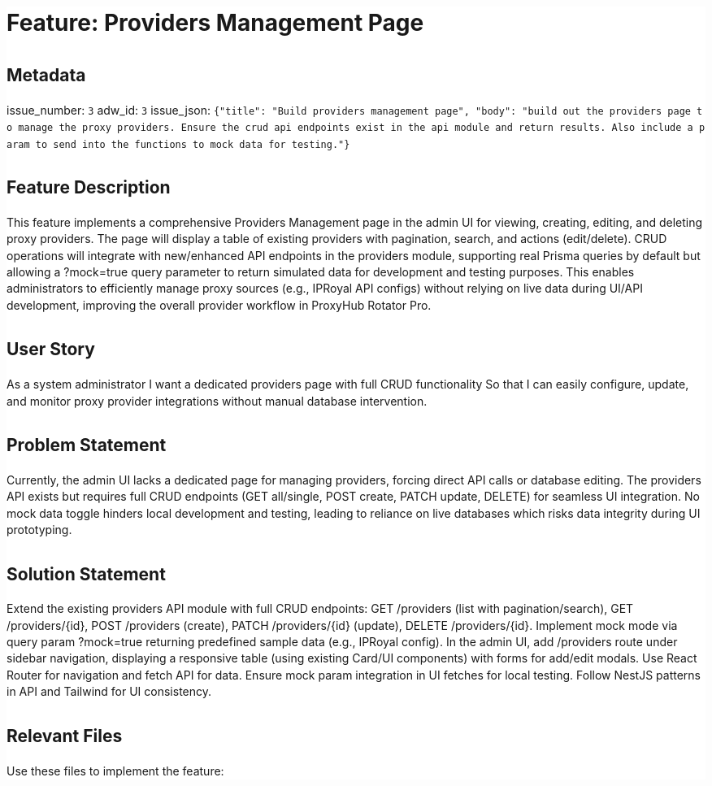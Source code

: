 # Feature: Providers Management Page

## Metadata

issue_number: `3`
adw_id: `3`
issue_json: `{"title": "Build providers management page", "body": "build out the providers page to manage the proxy providers. Ensure the crud api endpoints exist in the api module and return results. Also include a param to send into the functions to mock data for testing."}`

## Feature Description

This feature implements a comprehensive Providers Management page in the admin UI for viewing, creating, editing, and deleting proxy providers. The page will display a table of existing providers with pagination, search, and actions (edit/delete). CRUD operations will integrate with new/enhanced API endpoints in the providers module, supporting real Prisma queries by default but allowing a ?mock=true query parameter to return simulated data for development and testing purposes. This enables administrators to efficiently manage proxy sources (e.g., IPRoyal API configs) without relying on live data during UI/API development, improving the overall provider workflow in ProxyHub Rotator Pro.

## User Story

As a system administrator
I want a dedicated providers page with full CRUD functionality
So that I can easily configure, update, and monitor proxy provider integrations without manual database intervention.

## Problem Statement

Currently, the admin UI lacks a dedicated page for managing providers, forcing direct API calls or database editing. The providers API exists but requires full CRUD endpoints (GET all/single, POST create, PATCH update, DELETE) for seamless UI integration. No mock data toggle hinders local development and testing, leading to reliance on live databases which risks data integrity during UI prototyping.

## Solution Statement

Extend the existing providers API module with full CRUD endpoints: GET /providers (list with pagination/search), GET /providers/{id}, POST /providers (create), PATCH /providers/{id} (update), DELETE /providers/{id}. Implement mock mode via query param ?mock=true returning predefined sample data (e.g., IPRoyal config). In the admin UI, add /providers route under sidebar navigation, displaying a responsive table (using existing Card/UI components) with forms for add/edit modals. Use React Router for navigation and fetch API for data. Ensure mock param integration in UI fetches for local testing. Follow NestJS patterns in API and Tailwind for UI consistency.

## Relevant Files

Use these files to implement the feature:
